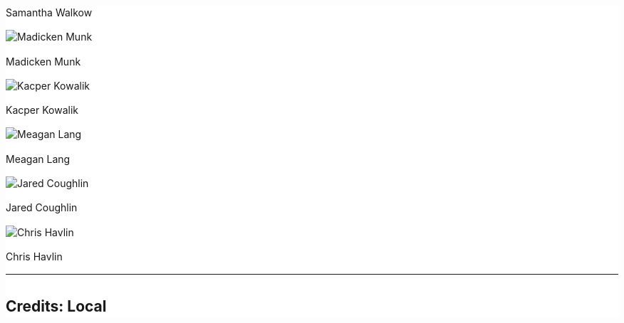 Samantha Walkow 

</div>
<div class="col" data-markdown=true>

![Madicken Munk](https://raw.githubusercontent.com/data-exp-lab/data-exp-lab.github.io/4ff6549d71c67b62b958fa6d8ff66c3dd2a13356/assets/img/people/munkm.jpg) 

Madicken Munk 

</div>
<div class="col" data-markdown=true>

![Kacper Kowalik](https://raw.githubusercontent.com/data-exp-lab/data-exp-lab.github.io/4ff6549d71c67b62b958fa6d8ff66c3dd2a13356/assets/img/people/kacper-kowalik.jpg) 

Kacper Kowalik 

</div>
</div>
<div class="multiCol">

<div class="col" data-markdown=true>

![Meagan Lang](https://raw.githubusercontent.com/data-exp-lab/data-exp-lab.github.io/4ff6549d71c67b62b958fa6d8ff66c3dd2a13356/assets/img/people/langmm.jpg) 

Meagan Lang 

</div>
<div class="col" data-markdown=true>

![Jared Coughlin](https://raw.githubusercontent.com/data-exp-lab/data-exp-lab.github.io/4ff6549d71c67b62b958fa6d8ff66c3dd2a13356/assets/img/people/jcoughlin11.jpg) 

Jared Coughlin 

</div>
<div class="col" data-markdown=true>

![Chris Havlin](https://raw.githubusercontent.com/data-exp-lab/data-exp-lab.github.io/4ff6549d71c67b62b958fa6d8ff66c3dd2a13356/assets/img/people/chavlin.jpg) 

Chris Havlin 

</div>
</div>

---

## Credits: Local

<div class="multiCol" data-markdown=true>

<div class="col" data-markdown=true>
